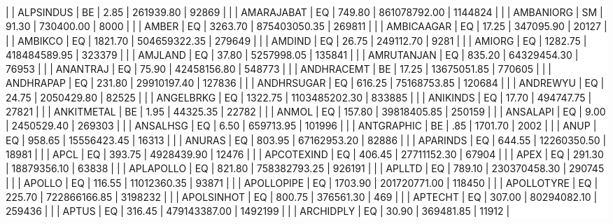 |  | ALPSINDUS | BE | 2.85 | 261939.80 | 92869 |
|  | AMARAJABAT | EQ | 749.80 | 861078792.00 | 1144824 |
|  | AMBANIORG | SM | 91.30 | 730400.00 | 8000 |
|  | AMBER | EQ | 3263.70 | 875403050.35 | 269811 |
|  | AMBICAAGAR | EQ | 17.25 | 347095.90 | 20127 |
|  | AMBIKCO | EQ | 1821.70 | 504659322.35 | 279649 |
|  | AMDIND | EQ | 26.75 | 249112.70 | 9281 |
|  | AMIORG | EQ | 1282.75 | 418484589.95 | 323379 |
|  | AMJLAND | EQ | 37.80 | 5257998.05 | 135841 |
|  | AMRUTANJAN | EQ | 835.20 | 64329454.30 | 76953 |
|  | ANANTRAJ | EQ | 75.90 | 42458156.80 | 548773 |
|  | ANDHRACEMT | BE | 17.25 | 13675051.85 | 770605 |
|  | ANDHRAPAP | EQ | 231.80 | 29910197.40 | 127836 |
|  | ANDHRSUGAR | EQ | 616.25 | 75168753.85 | 120684 |
|  | ANDREWYU | EQ | 24.75 | 2050429.80 | 82525 |
|  | ANGELBRKG | EQ | 1322.75 | 1103485202.30 | 833885 |
|  | ANIKINDS | EQ | 17.70 | 494747.75 | 27821 |
|  | ANKITMETAL | BE | 1.95 | 44325.35 | 22782 |
|  | ANMOL | EQ | 157.80 | 39818405.85 | 250159 |
|  | ANSALAPI | EQ | 9.00 | 2450529.40 | 269303 |
|  | ANSALHSG | EQ | 6.50 | 659713.95 | 101996 |
|  | ANTGRAPHIC | BE | .85 | 1701.70 | 2002 |
|  | ANUP | EQ | 958.65 | 15556423.45 | 16313 |
|  | ANURAS | EQ | 803.95 | 67162953.20 | 82886 |
|  | APARINDS | EQ | 644.55 | 12260350.50 | 18981 |
|  | APCL | EQ | 393.75 | 4928439.90 | 12476 |
|  | APCOTEXIND | EQ | 406.45 | 27711152.30 | 67904 |
|  | APEX | EQ | 291.30 | 18879356.10 | 63838 |
|  | APLAPOLLO | EQ | 821.80 | 758382793.25 | 926191 |
|  | APLLTD | EQ | 789.10 | 230370458.30 | 290745 |
|  | APOLLO | EQ | 116.55 | 11012360.35 | 93871 |
|  | APOLLOPIPE | EQ | 1703.90 | 201720771.00 | 118450 |
|  | APOLLOTYRE | EQ | 225.70 | 722866166.85 | 3198232 |
|  | APOLSINHOT | EQ | 800.75 | 376561.30 | 469 |
|  | APTECHT | EQ | 307.00 | 80294082.10 | 259436 |
|  | APTUS | EQ | 316.45 | 479143387.00 | 1492199 |
|  | ARCHIDPLY | EQ | 30.90 | 369481.85 | 11912 |